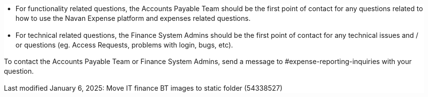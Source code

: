 - For functionality related questions, the Accounts Payable Team should be the first point of contact for any questions related to how to use the Navan Expense platform and expenses related questions.

- For technical related questions, the Finance System Admins should be the first point of contact for any technical issues and / or questions (eg. Access Requests, problems with login, bugs, etc).

To contact the Accounts Payable Team or Finance System Admins, send a message to #expense-reporting-inquiries with your question.

Last modified January 6, 2025: Move IT finance BT images to static folder (54338527)
